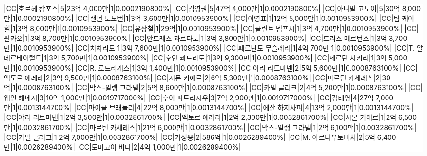 |CC|호르헤 캄포스|5|23억 4,000만|1|0.0002190800%|
|CC|김영권|5|47억 4,000만|1|0.0002190800%|
|CC|아니발 고도이|5|30억 8,000만|1|0.0002190800%|
|CC|랜던 도노번|1|3억 3,600만|1|0.0010953900%|
|CC|이영표|1|12억 5,000만|1|0.0010953900%|
|CC|팀 케이힐|1|3억 8,000만|1|0.0010953900%|
|CC|유상철|1|29억|1|0.0010953900%|
|CC|클린트 뎀프시|1|3억 4,700만|1|0.0010953900%|
|CC|팔카오|1|3억 8,700만|1|0.0010953900%|
|CC|안드레스 과르다도|1|3억 3,800만|1|0.0010953900%|
|CC|드리스 메르턴스|1|3억 3,700만|1|0.0010953900%|
|CC|치차리토|1|3억 7,600만|1|0.0010953900%|
|CC|페르난도 무슬레라|1|4억 700만|1|0.0010953900%|
|CC|T. 알데르베이럴트|1|3억 5,700만|1|0.0010953900%|
|CC|후안 콰드라도|1|3억 9,300만|1|0.0010953900%|
|CC|제르단 샤키리|1|3억 5,000만|1|0.0010953900%|
|CC|R. 로드리게스|1|3억 1,400만|1|0.0010953900%|
|CC|야리 리트마넨|2|5억 5,600만|1|0.0008763100%|
|CC|엑토르 에레라|2|3억 9,500만|1|0.0008763100%|
|CC|시몬 키에르|2|6억 5,300만|1|0.0008763100%|
|CC|마르틴 카세레스|2|30억|1|0.0008763100%|
|CC|막스-알랭 그라델|2|5억 8,600만|1|0.0008763100%|
|CC|카밀 글리크|2|4억 5,200만|1|0.0008763100%|
|CC|웨인 헤네시|3|10억 1,000만|1|0.0019717000%|
|CC|후이 파트리시우|3|7억 2,900만|1|0.0019717000%|
|CC|김태영|4|27억 7,000만|1|0.0013144700%|
|CC|마이클 브래들리|4|22억 8,000만|1|0.0013144700%|
|CC|에산 하지사피|4|13억 2,000만|1|0.0013144700%|
|CC|야리 리트마넨|1|2억 3,500만|1|0.0032861700%|
|CC|엑토르 에레라|1|2억 2,300만|1|0.0032861700%|
|CC|시몬 키에르|1|2억 6,500만|1|0.0032861700%|
|CC|마르틴 카세레스|1|21억 6,000만|1|0.0032861700%|
|CC|막스-알랭 그라델|1|2억 6,100만|1|0.0032861700%|
|CC|카밀 글리크|1|2억 7,000만|1|0.0032861700%|
|CC|기성용|2|586억|1|0.0026289400%|
|CC|M. 아르나우토비치|2|5억 6,400만|1|0.0026289400%|
|CC|도마고이 비다|2|4억 1,000만|1|0.0026289400%|